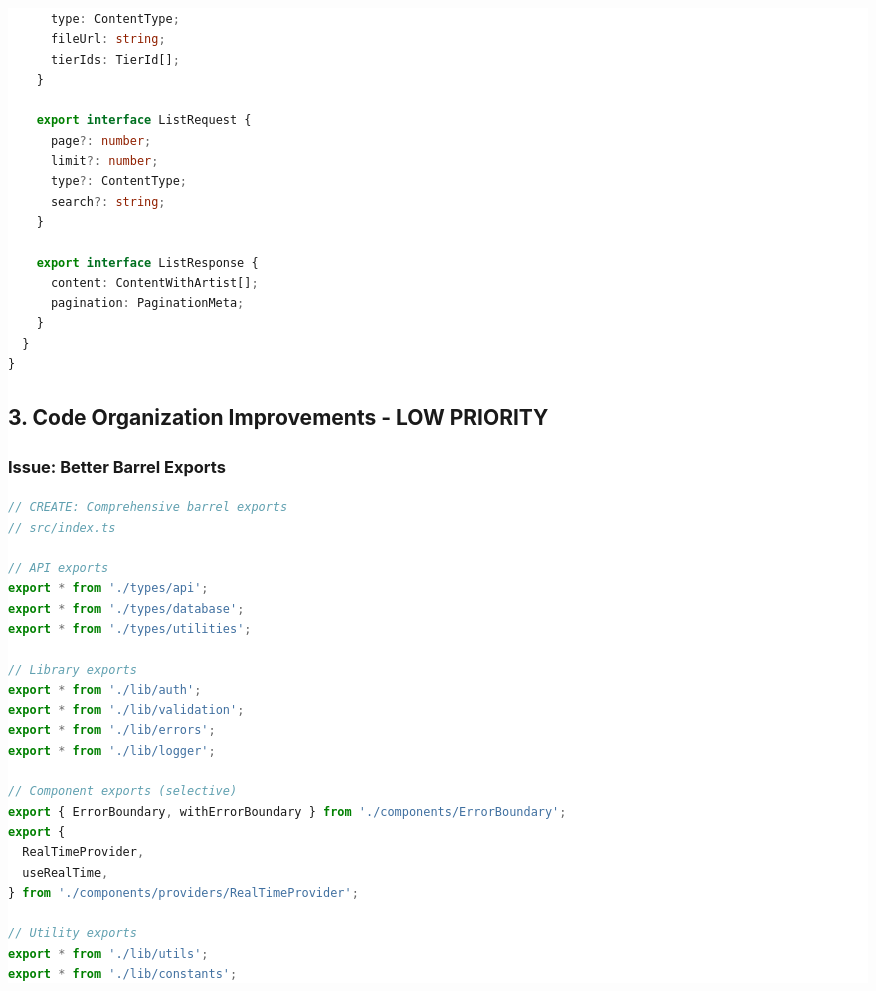 ```typescript
      type: ContentType;
      fileUrl: string;
      tierIds: TierId[];
    }

    export interface ListRequest {
      page?: number;
      limit?: number;
      type?: ContentType;
      search?: string;
    }

    export interface ListResponse {
      content: ContentWithArtist[];
      pagination: PaginationMeta;
    }
  }
}
```

## 3. **Code Organization Improvements** - LOW PRIORITY

### Issue: Better Barrel Exports

```typescript
// CREATE: Comprehensive barrel exports
// src/index.ts

// API exports
export * from './types/api';
export * from './types/database';
export * from './types/utilities';

// Library exports
export * from './lib/auth';
export * from './lib/validation';
export * from './lib/errors';
export * from './lib/logger';

// Component exports (selective)
export { ErrorBoundary, withErrorBoundary } from './components/ErrorBoundary';
export {
  RealTimeProvider,
  useRealTime,
} from './components/providers/RealTimeProvider';

// Utility exports
export * from './lib/utils';
export * from './lib/constants';
```
